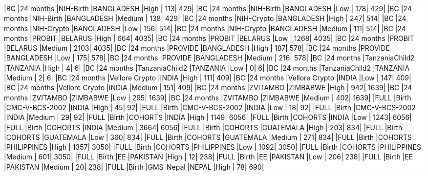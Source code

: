 |BC      |24 months |NIH-Birth      |BANGLADESH   |High     |    113|   429|
|BC      |24 months |NIH-Birth      |BANGLADESH   |Low      |    178|   429|
|BC      |24 months |NIH-Birth      |BANGLADESH   |Medium   |    138|   429|
|BC      |24 months |NIH-Crypto     |BANGLADESH   |High     |    247|   514|
|BC      |24 months |NIH-Crypto     |BANGLADESH   |Low      |    156|   514|
|BC      |24 months |NIH-Crypto     |BANGLADESH   |Medium   |    111|   514|
|BC      |24 months |PROBIT         |BELARUS      |High     |    664|  4035|
|BC      |24 months |PROBIT         |BELARUS      |Low      |   1268|  4035|
|BC      |24 months |PROBIT         |BELARUS      |Medium   |   2103|  4035|
|BC      |24 months |PROVIDE        |BANGLADESH   |High     |    187|   578|
|BC      |24 months |PROVIDE        |BANGLADESH   |Low      |    175|   578|
|BC      |24 months |PROVIDE        |BANGLADESH   |Medium   |    216|   578|
|BC      |24 months |TanzaniaChild2 |TANZANIA     |High     |      4|     6|
|BC      |24 months |TanzaniaChild2 |TANZANIA     |Low      |      0|     6|
|BC      |24 months |TanzaniaChild2 |TANZANIA     |Medium   |      2|     6|
|BC      |24 months |Vellore Crypto |INDIA        |High     |    111|   409|
|BC      |24 months |Vellore Crypto |INDIA        |Low      |    147|   409|
|BC      |24 months |Vellore Crypto |INDIA        |Medium   |    151|   409|
|BC      |24 months |ZVITAMBO       |ZIMBABWE     |High     |    942|  1639|
|BC      |24 months |ZVITAMBO       |ZIMBABWE     |Low      |    295|  1639|
|BC      |24 months |ZVITAMBO       |ZIMBABWE     |Medium   |    402|  1639|
|FULL    |Birth     |CMC-V-BCS-2002 |INDIA        |High     |     45|    92|
|FULL    |Birth     |CMC-V-BCS-2002 |INDIA        |Low      |     18|    92|
|FULL    |Birth     |CMC-V-BCS-2002 |INDIA        |Medium   |     29|    92|
|FULL    |Birth     |COHORTS        |INDIA        |High     |   1149|  6056|
|FULL    |Birth     |COHORTS        |INDIA        |Low      |   1243|  6056|
|FULL    |Birth     |COHORTS        |INDIA        |Medium   |   3664|  6056|
|FULL    |Birth     |COHORTS        |GUATEMALA    |High     |    203|   834|
|FULL    |Birth     |COHORTS        |GUATEMALA    |Low      |    360|   834|
|FULL    |Birth     |COHORTS        |GUATEMALA    |Medium   |    271|   834|
|FULL    |Birth     |COHORTS        |PHILIPPINES  |High     |   1357|  3050|
|FULL    |Birth     |COHORTS        |PHILIPPINES  |Low      |   1092|  3050|
|FULL    |Birth     |COHORTS        |PHILIPPINES  |Medium   |    601|  3050|
|FULL    |Birth     |EE             |PAKISTAN     |High     |     12|   238|
|FULL    |Birth     |EE             |PAKISTAN     |Low      |    206|   238|
|FULL    |Birth     |EE             |PAKISTAN     |Medium   |     20|   238|
|FULL    |Birth     |GMS-Nepal      |NEPAL        |High     |     78|   690|